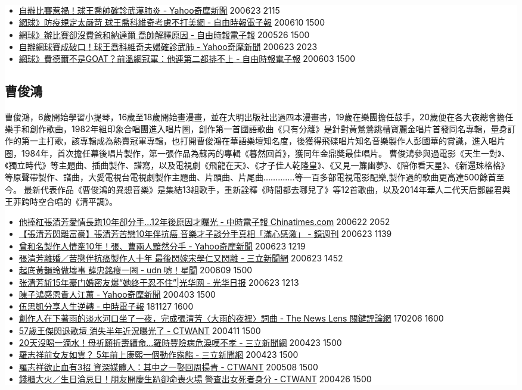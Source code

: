 - [自辦比賽惹禍！球王喬帥確診武漢肺炎 - Yahoo奇摩新聞](https://tw.news.yahoo.com/%E8%87%AA%E8%BE%A6%E6%AF%94%E8%B3%BD%E6%83%B9%E7%A6%8D-%E7%90%83%E7%8E%8B%E5%96%AC%E5%B8%A5%E7%A2%BA%E8%A8%BA%E6%AD%A6%E6%BC%A2%E8%82%BA%E7%82%8E-124525660.html "自辦比賽惹禍！球王喬帥確診武漢肺炎 - Yahoo奇摩新聞") 200623 2115
- [網球》防疫規定太嚴苛 球王喬科維奇考慮不打美網 - 自由時報電子報](https://sports.ltn.com.tw/news/breakingnews/3193132 "網球》防疫規定太嚴苛 球王喬科維奇考慮不打美網 - 自由時報電子報") 200610 1500
- [網球》辦比賽卻沒費爸和納達爾 喬帥解釋原因 - 自由時報電子報](https://sports.ltn.com.tw/news/breakingnews/3177835 "網球》辦比賽卻沒費爸和納達爾 喬帥解釋原因 - 自由時報電子報") 200526 1500
- [自辦網球賽成破口！球王喬科維奇夫婦確診武肺 - Yahoo奇摩新聞](https://tw.news.yahoo.com/%E8%87%AA%E8%BE%A6%E7%B6%B2%E7%90%83%E8%B3%BD%E6%88%90%E7%A0%B4%E5%8F%A3-%E7%90%83%E7%8E%8B%E5%96%AC%E7%A7%91%E7%B6%AD%E5%A5%87%E5%A4%AB%E5%A9%A6%E7%A2%BA%E8%A8%BA%E6%AD%A6%E8%82%BA-122300702.html "自辦網球賽成破口！球王喬科維奇夫婦確診武肺 - Yahoo奇摩新聞") 200623 2023
- [網球》費德爾不是GOAT？前溫網冠軍：他連第二都排不上 - 自由時報電子報](https://sports.ltn.com.tw/news/breakingnews/3185633 "網球》費德爾不是GOAT？前溫網冠軍：他連第二都排不上 - 自由時報電子報") 200603 1500

## 曹俊鴻

曹俊鴻，6歲開始學習小提琴，16歲至18歲開始畫漫畫，並在大明出版社出過四本漫畫書，19歲在樂團擔任鼓手，20歲便在各大夜總會擔任樂手和創作歌曲，1982年組印象合唱團進入唱片圈，創作第一首國語歌曲《只有分離》是針對黃鶯鶯跳槽寶麗金唱片首發同名專輯，量身訂作的第一主打歌，該專輯成為熱賣冠軍專輯，也打開曹俊鴻在華語樂壇知名度，後獲得飛碟唱片知名音樂製作人彭國華的賞識，進入唱片圈，1984年，首次擔任幕後唱片製作，第一張作品為蘇芮的專輯《暮然回首》，獲同年金鼎獎最佳唱片。
曹俊鴻參與過電影《天生一對》、《獨立時代》等主題曲、插曲製作、譜寫，以及電視劇《飛龍在天》、《才子佳人乾隆皇》、《又見一簾幽夢》、《陪你看天星》、《新還珠格格》等原聲帶製作、譜曲，大愛電視台電視劇製作主題曲、片頭曲、片尾曲………….等一百多部電視電影配樂,製作過的歌曲更高達500餘首至今。
最新代表作品《曹俊鴻的異想音樂》是集結13組歌手，重新詮釋《時間都去哪兒了》等12首歌曲，以及2014年華人二代天后鄧麗君與王菲跨時空合唱的《清平調》。
- [他捧紅張清芳愛情長跑10年卻分手...12年後原因才曝光 - 中時電子報 Chinatimes.com](https://www.chinatimes.com/realtimenews/20200622004726-260404 "他捧紅張清芳愛情長跑10年卻分手...12年後原因才曝光 - 中時電子報 Chinatimes.com") 200622 2052
- [【張清芳閃離富豪】張清芳苦戀10年伴抗癌 音樂才子談分手真相「滿心感激」 - 鏡週刊](https://www.mirrormedia.mg/story/20200622ent035/ "【張清芳閃離富豪】張清芳苦戀10年伴抗癌 音樂才子談分手真相「滿心感激」 - 鏡週刊") 200623 1139
- [曾和名製作人情牽10年！張、曹兩人黯然分手 - Yahoo奇摩新聞](https://tw.news.yahoo.com/%E6%9B%BE%E5%92%8C%E5%90%8D%E8%A3%BD%E4%BD%9C%E4%BA%BA%E6%83%85%E7%89%BD10%E5%B9%B4-%E5%BC%B5-%E6%9B%B9%E5%85%A9%E4%BA%BA%E9%BB%AF%E7%84%B6%E5%88%86%E6%89%8B-040738602.html "曾和名製作人情牽10年！張、曹兩人黯然分手 - Yahoo奇摩新聞") 200623 1219
- [張清芳離婚／苦戀伴抗癌製作人十年 最後閃嫁宋學仁又閃離 - 三立新聞網](https://star.setn.com/News/766660 "張清芳離婚／苦戀伴抗癌製作人十年 最後閃嫁宋學仁又閃離 - 三立新聞網") 200623 1452
- [起底黃韻玲做壞事 薛忠銘瘦一圈 - udn 噓！星聞](https://stars.udn.com/star/story/10092/4624663 "起底黃韻玲做壞事 薛忠銘瘦一圈 - udn 噓！星聞") 200609 1500
- [张清芳斩15年豪门婚密友爆“她终于忍不住”|光华网 - 光华日报](https://www.kwongwah.com.my/20200623/%E5%BC%A0%E6%B8%85%E8%8A%B3%E6%96%A915%E5%B9%B4%E8%B1%AA%E9%97%A8%E5%A9%9A-%E5%AF%86%E5%8F%8B%E7%88%86%E5%A5%B9%E7%BB%88%E4%BA%8E%E5%BF%8D%E4%B8%8D%E4%BD%8F/ "张清芳斩15年豪门婚密友爆“她终于忍不住”|光华网 - 光华日报") 200623 1213
- [陳子鴻感恩貴人江蕙 - Yahoo奇摩新聞](https://tw.news.yahoo.com/%E9%99%B3%E5%AD%90%E9%B4%BB%E6%84%9F%E6%81%A9%E8%B2%B4%E4%BA%BA%E6%B1%9F%E8%95%99-201030627.html "陳子鴻感恩貴人江蕙 - Yahoo奇摩新聞") 200403 1500
- [伍思凱分享人生逆轉 - 中時電子報](https://www.chinatimes.com/newspapers/20181127000760-260112 "伍思凱分享人生逆轉 - 中時電子報") 181127 1600
- [創作人在下著雨的淡水河口坐了一夜，完成張清芳〈大雨的夜裡〉詞曲 - The News Lens 關鍵評論網](https://www.thenewslens.com/article/60307 "創作人在下著雨的淡水河口坐了一夜，完成張清芳〈大雨的夜裡〉詞曲 - The News Lens 關鍵評論網") 170206 1600
- [57歲王傑閃退歌壇 消失半年近況曝光了 - CTWANT](https://www.ctwant.com/article/45359 "57歲王傑閃退歌壇 消失半年近況曝光了 - CTWANT") 200411 1500
- [20天沒喝一滴水！母祈願折壽續命…羅時豐險病危淚嘆不孝 - 三立新聞網](https://star.setn.com/news/730893 "20天沒喝一滴水！母祈願折壽續命…羅時豐險病危淚嘆不孝 - 三立新聞網") 200423 1500
- [羅志祥前女友如雲？ 5年前上康熙一個動作露餡 - 三立新聞網](https://star.setn.com/news/731173 "羅志祥前女友如雲？ 5年前上康熙一個動作露餡 - 三立新聞網") 200423 1500
- [羅志祥欲止血有3招 資深媒體人：其中之一娶回周揚青 - CTWANT](https://www.ctwant.com/article/50122 "羅志祥欲止血有3招 資深媒體人：其中之一娶回周揚青 - CTWANT") 200508 1500
- [錢櫃大火／生日淪忌日！朋友開慶生趴卻命喪火場 警查出女死者身分 - CTWANT](https://www.ctwant.com/article/47738 "錢櫃大火／生日淪忌日！朋友開慶生趴卻命喪火場 警查出女死者身分 - CTWANT") 200426 1500
